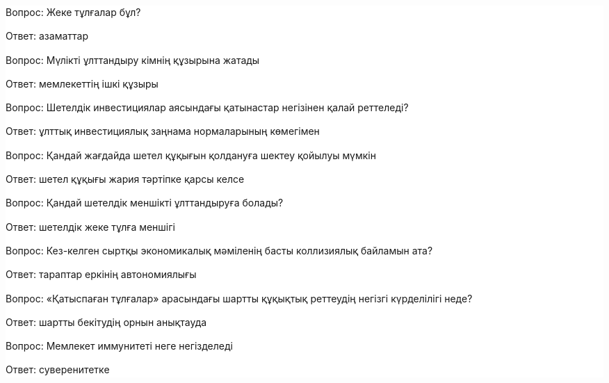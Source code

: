 



 

Вопрос: Жеке тұлғалар бұл? 

Ответ:  азаматтар 





 

Вопрос: Мүлікті ұлттандыру кімнің құзырына жатады 

Ответ:  мемлекеттің ішкі құзыры 





 

Вопрос: Шетелдік инвестициялар аясындағы қатынастар негізінен қалай реттеледі? 

Ответ:  ұлттық инвестициялық заңнама нормаларының көмегімен  





 

Вопрос: Қандай жағдайда шетел құқығын қолдануға шектеу қойылуы мүмкін 

Ответ:  шетел құқығы жария тәртіпке қарсы келсе 





 

Вопрос: Қандай шетелдік меншікті ұлттандыруға болады? 

Ответ:  шетелдік жеке тұлға меншігі  





 

Вопрос: Кез-келген сыртқы экономикалық мәміленің басты коллизиялық байламын ата? 

Ответ:  тараптар еркінің автономиялығы  





 

Вопрос: «Қатыспаған тұлғалар» арасындағы шартты құқықтық реттеудің негізгі күрделілігі неде? 

Ответ:  шартты бекітудің орнын анықтауда 





 

Вопрос: Мемлекет иммунитеті неге негізделеді 

Ответ:  суверенитетке  
